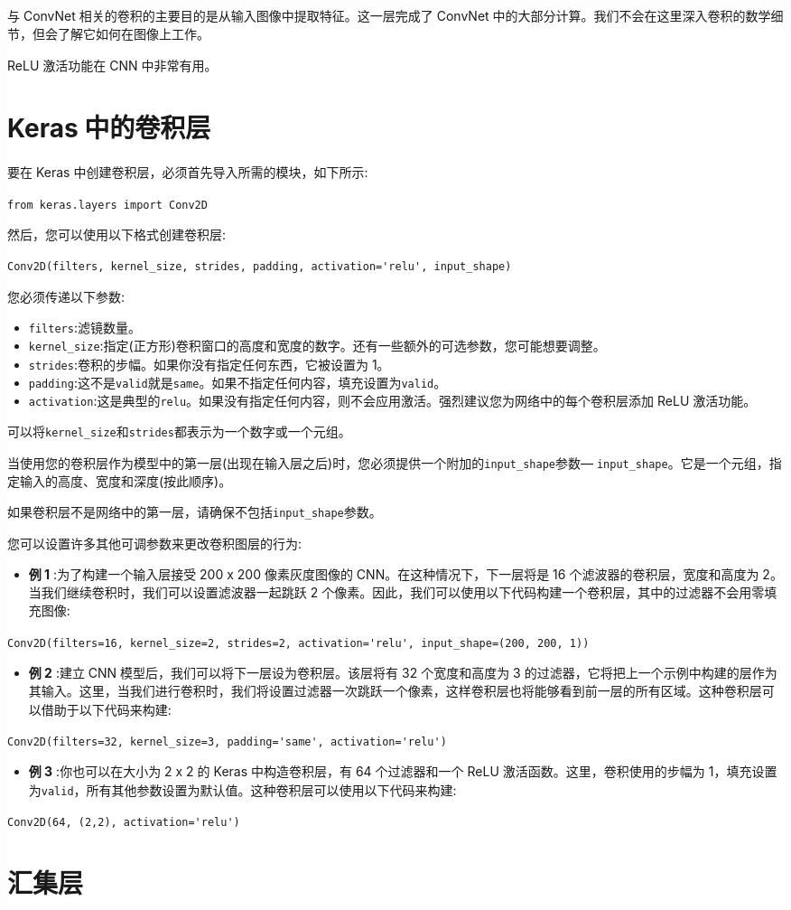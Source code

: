 与 ConvNet 相关的卷积的主要目的是从输入图像中提取特征。这一层完成了 ConvNet 中的大部分计算。我们不会在这里深入卷积的数学细节，但会了解它如何在图像上工作。

ReLU 激活功能在 CNN 中非常有用。

<title>Convolutional layers in Keras</title>  

# Keras 中的卷积层

要在 Keras 中创建卷积层，必须首先导入所需的模块，如下所示:

```
from keras.layers import Conv2D
```

然后，您可以使用以下格式创建卷积层:

```
Conv2D(filters, kernel_size, strides, padding, activation='relu', input_shape)
```

您必须传递以下参数:

*   `filters`:滤镜数量。
*   `kernel_size`:指定(正方形)卷积窗口的高度和宽度的数字。还有一些额外的可选参数，您可能想要调整。
*   `strides`:卷积的步幅。如果你没有指定任何东西，它被设置为 1。
*   `padding`:这不是`valid`就是`same`。如果不指定任何内容，填充设置为`valid`。
*   `activation`:这是典型的`relu`。如果没有指定任何内容，则不会应用激活。强烈建议您为网络中的每个卷积层添加 ReLU 激活功能。

可以将`kernel_size`和`strides`都表示为一个数字或一个元组。

当使用您的卷积层作为模型中的第一层(出现在输入层之后)时，您必须提供一个附加的`input_shape`参数— `input_shape`。它是一个元组，指定输入的高度、宽度和深度(按此顺序)。

如果卷积层不是网络中的第一层，请确保不包括`input_shape`参数。

您可以设置许多其他可调参数来更改卷积图层的行为:

*   **例 1** :为了构建一个输入层接受 200 x 200 像素灰度图像的 CNN。在这种情况下，下一层将是 16 个滤波器的卷积层，宽度和高度为 2。当我们继续卷积时，我们可以设置滤波器一起跳跃 2 个像素。因此，我们可以使用以下代码构建一个卷积层，其中的过滤器不会用零填充图像:

```
Conv2D(filters=16, kernel_size=2, strides=2, activation='relu', input_shape=(200, 200, 1))
```

*   **例 2** :建立 CNN 模型后，我们可以将下一层设为卷积层。该层将有 32 个宽度和高度为 3 的过滤器，它将把上一个示例中构建的层作为其输入。这里，当我们进行卷积时，我们将设置过滤器一次跳跃一个像素，这样卷积层也将能够看到前一层的所有区域。这种卷积层可以借助于以下代码来构建:

```
Conv2D(filters=32, kernel_size=3, padding='same', activation='relu')
```

*   **例 3** :你也可以在大小为 2 x 2 的 Keras 中构造卷积层，有 64 个过滤器和一个 ReLU 激活函数。这里，卷积使用的步幅为 1，填充设置为`valid`，所有其他参数设置为默认值。这种卷积层可以使用以下代码来构建:

```
Conv2D(64, (2,2), activation='relu')
```

<title>Pooling layer</title>  

# 汇集层
